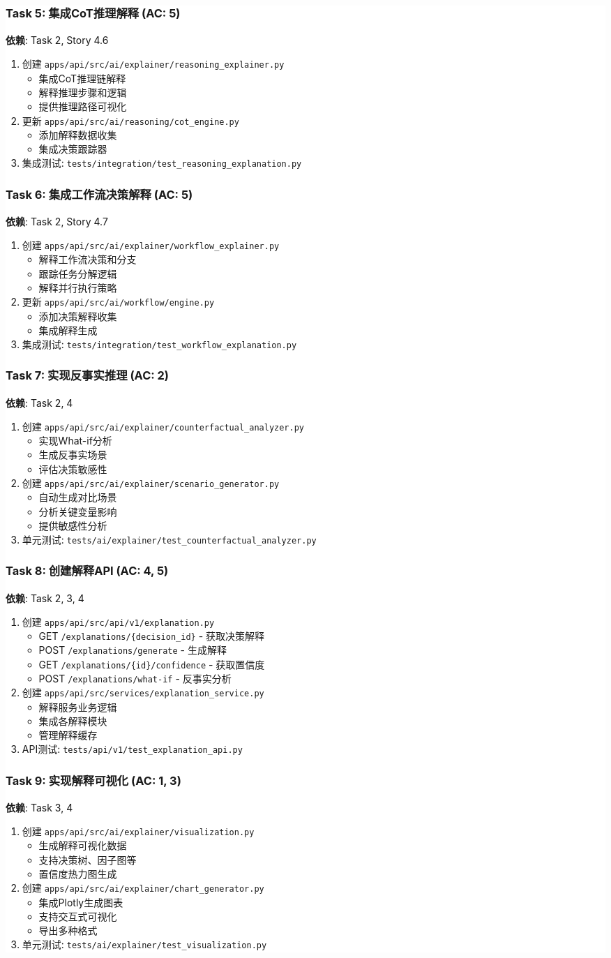 ### Task 5: 集成CoT推理解释 (AC: 5)
**依赖**: Task 2, Story 4.6
1. 创建 `apps/api/src/ai/explainer/reasoning_explainer.py`
   - 集成CoT推理链解释
   - 解释推理步骤和逻辑
   - 提供推理路径可视化
2. 更新 `apps/api/src/ai/reasoning/cot_engine.py`
   - 添加解释数据收集
   - 集成决策跟踪器
3. 集成测试: `tests/integration/test_reasoning_explanation.py`

### Task 6: 集成工作流决策解释 (AC: 5)
**依赖**: Task 2, Story 4.7
1. 创建 `apps/api/src/ai/explainer/workflow_explainer.py`
   - 解释工作流决策和分支
   - 跟踪任务分解逻辑
   - 解释并行执行策略
2. 更新 `apps/api/src/ai/workflow/engine.py`
   - 添加决策解释收集
   - 集成解释生成
3. 集成测试: `tests/integration/test_workflow_explanation.py`

### Task 7: 实现反事实推理 (AC: 2)
**依赖**: Task 2, 4
1. 创建 `apps/api/src/ai/explainer/counterfactual_analyzer.py`
   - 实现What-if分析
   - 生成反事实场景
   - 评估决策敏感性
2. 创建 `apps/api/src/ai/explainer/scenario_generator.py`
   - 自动生成对比场景
   - 分析关键变量影响
   - 提供敏感性分析
3. 单元测试: `tests/ai/explainer/test_counterfactual_analyzer.py`

### Task 8: 创建解释API (AC: 4, 5)
**依赖**: Task 2, 3, 4
1. 创建 `apps/api/src/api/v1/explanation.py`
   - GET `/explanations/{decision_id}` - 获取决策解释
   - POST `/explanations/generate` - 生成解释
   - GET `/explanations/{id}/confidence` - 获取置信度
   - POST `/explanations/what-if` - 反事实分析
2. 创建 `apps/api/src/services/explanation_service.py`
   - 解释服务业务逻辑
   - 集成各解释模块
   - 管理解释缓存
3. API测试: `tests/api/v1/test_explanation_api.py`

### Task 9: 实现解释可视化 (AC: 1, 3)
**依赖**: Task 3, 4
1. 创建 `apps/api/src/ai/explainer/visualization.py`
   - 生成解释可视化数据
   - 支持决策树、因子图等
   - 置信度热力图生成
2. 创建 `apps/api/src/ai/explainer/chart_generator.py`
   - 集成Plotly生成图表
   - 支持交互式可视化
   - 导出多种格式
3. 单元测试: `tests/ai/explainer/test_visualization.py`
